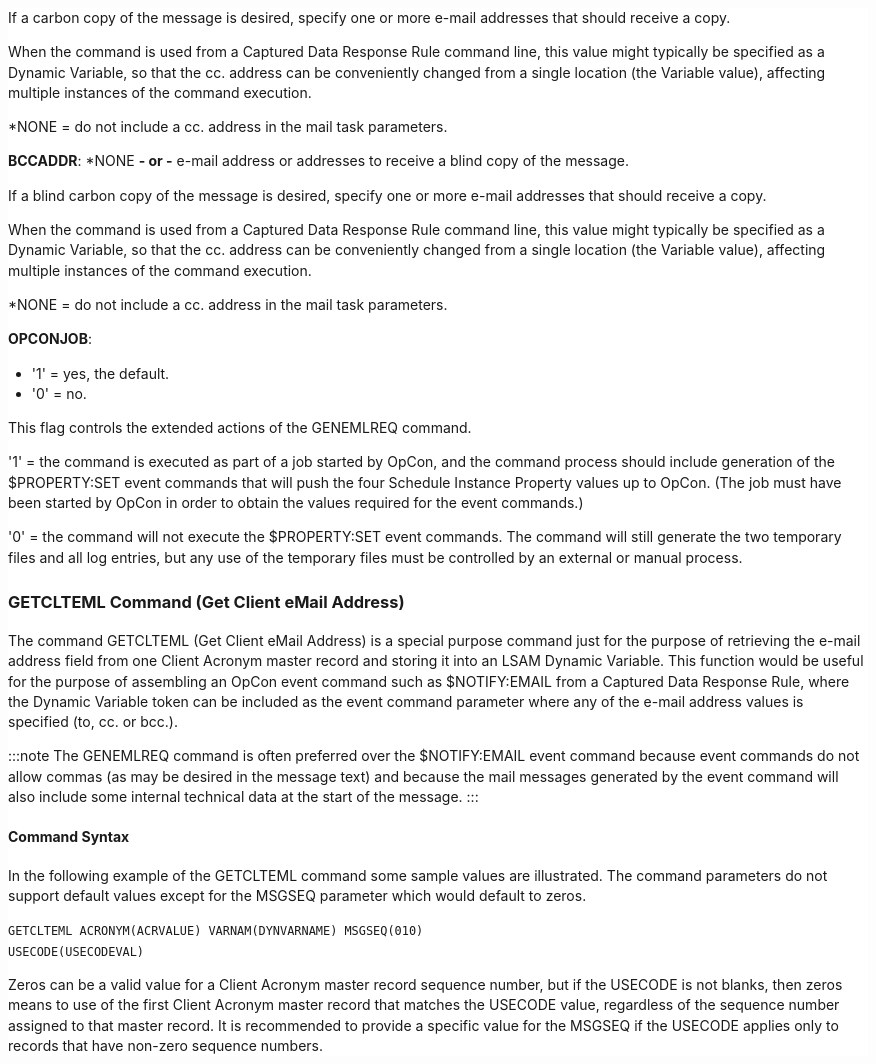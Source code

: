 If a carbon copy of the message is desired, specify one or more e-mail addresses that should receive a copy.

When the command is used from a Captured Data Response Rule command line, this value might typically be specified as a Dynamic Variable, so that the cc. address can be conveniently changed from a single location (the Variable value), affecting multiple instances of the command execution.

\*NONE = do not include a cc. address in the mail task parameters.

**BCCADDR**: \*NONE **- or -** e-mail address or addresses to receive a blind copy of the message.

If a blind carbon copy of the message is desired, specify one or more e-mail addresses that should receive a copy.

When the command is used from a Captured Data Response Rule command line, this value might typically be specified as a Dynamic Variable, so that the cc. address can be conveniently changed from a single location (the Variable value), affecting multiple instances of the command execution.

\*NONE = do not include a cc. address in the mail task parameters.

**OPCONJOB**:

- '1' = yes, the default.
- '0' = no.

This flag controls the extended actions of the GENEMLREQ command.

'1' = the command is executed as part of a job started by OpCon, and the command process should include generation of the $PROPERTY:SET event commands that will push the four Schedule Instance Property values up to OpCon. (The job must have been started by OpCon in order to obtain the values required for the event commands.)

'0' = the command will not execute the $PROPERTY:SET event commands. The command will still generate the two temporary files and all log entries, but any use of the temporary files must be controlled by an external or manual process.

### GETCLTEML Command (Get Client eMail Address)

The command GETCLTEML (Get Client eMail Address) is a special purpose command just for the purpose of retrieving the e-mail address field from one Client Acronym master record and storing it into an LSAM Dynamic Variable. This function would be useful for the purpose of assembling an OpCon event command such as $NOTIFY:EMAIL from a Captured Data Response Rule, where the Dynamic Variable token can be included as the event command parameter where any of the e-mail address values is specified
(to, cc. or bcc.).

:::note
The GENEMLREQ command is often preferred over the $NOTIFY:EMAIL event command because event commands do not allow commas (as may be desired in the message text) and because the mail messages generated by the event command will also include some internal technical data at the start of the message.
:::

#### Command Syntax

In the following example of the GETCLTEML command some sample values are illustrated. The command parameters do not support default values except for the MSGSEQ parameter which would default to zeros. 
```
GETCLTEML ACRONYM(ACRVALUE) VARNAM(DYNVARNAME) MSGSEQ(010)
USECODE(USECODEVAL)
```
Zeros can be a valid value for a Client Acronym master record sequence number, but if the USECODE is not blanks, then zeros means to use of the first Client Acronym master record that matches the USECODE value, regardless of the sequence number assigned to that master record. It is recommended to provide a specific value for the MSGSEQ if the USECODE applies only to records that have non-zero sequence numbers. 

